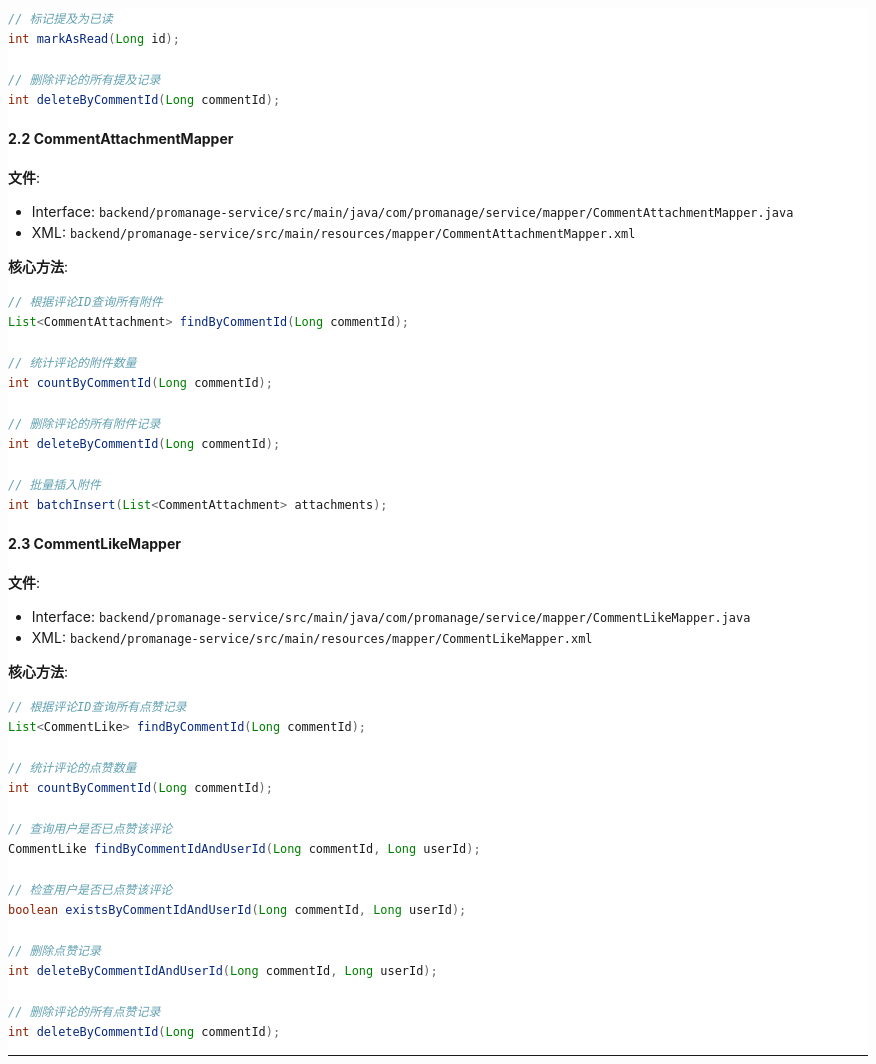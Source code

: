 ```java
// 标记提及为已读
int markAsRead(Long id);

// 删除评论的所有提及记录
int deleteByCommentId(Long commentId);
```

#### 2.2 CommentAttachmentMapper
**文件**:
- Interface: `backend/promanage-service/src/main/java/com/promanage/service/mapper/CommentAttachmentMapper.java`
- XML: `backend/promanage-service/src/main/resources/mapper/CommentAttachmentMapper.xml`

**核心方法**:
```java
// 根据评论ID查询所有附件
List<CommentAttachment> findByCommentId(Long commentId);

// 统计评论的附件数量
int countByCommentId(Long commentId);

// 删除评论的所有附件记录
int deleteByCommentId(Long commentId);

// 批量插入附件
int batchInsert(List<CommentAttachment> attachments);
```

#### 2.3 CommentLikeMapper
**文件**:
- Interface: `backend/promanage-service/src/main/java/com/promanage/service/mapper/CommentLikeMapper.java`
- XML: `backend/promanage-service/src/main/resources/mapper/CommentLikeMapper.xml`

**核心方法**:
```java
// 根据评论ID查询所有点赞记录
List<CommentLike> findByCommentId(Long commentId);

// 统计评论的点赞数量
int countByCommentId(Long commentId);

// 查询用户是否已点赞该评论
CommentLike findByCommentIdAndUserId(Long commentId, Long userId);

// 检查用户是否已点赞该评论
boolean existsByCommentIdAndUserId(Long commentId, Long userId);

// 删除点赞记录
int deleteByCommentIdAndUserId(Long commentId, Long userId);

// 删除评论的所有点赞记录
int deleteByCommentId(Long commentId);
```

---